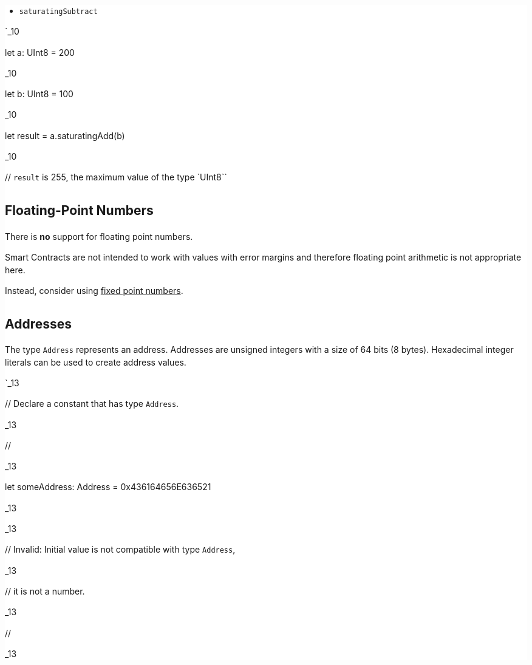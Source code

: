   + `saturatingSubtract`

`_10

let a: UInt8 = 200

_10

let b: UInt8 = 100

_10

let result = a.saturatingAdd(b)

_10

// `result` is 255, the maximum value of the type `UInt8``

## Floating-Point Numbers[​](#floating-point-numbers "Direct link to Floating-Point Numbers")

There is **no** support for floating point numbers.

Smart Contracts are not intended to work with values with error margins
and therefore floating point arithmetic is not appropriate here.

Instead, consider using [fixed point numbers](#fixed-point-numbers).

## Addresses[​](#addresses "Direct link to Addresses")

The type `Address` represents an address.
Addresses are unsigned integers with a size of 64 bits (8 bytes).
Hexadecimal integer literals can be used to create address values.

`_13

// Declare a constant that has type `Address`.

_13

//

_13

let someAddress: Address = 0x436164656E636521

_13

_13

// Invalid: Initial value is not compatible with type `Address`,

_13

// it is not a number.

_13

//

_13
